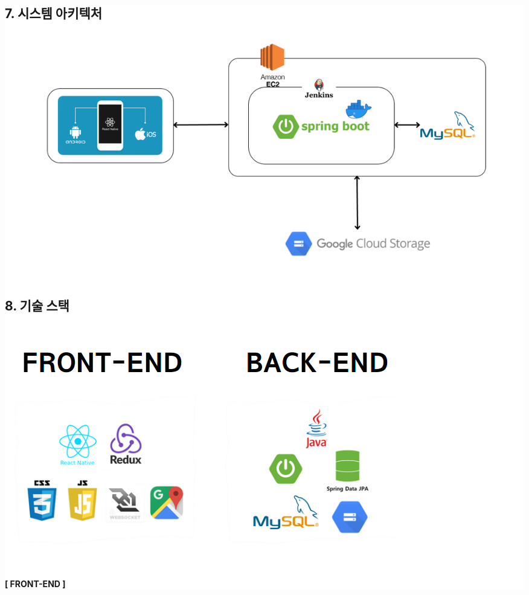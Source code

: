## 7. 시스템 아키텍처

![Untitled](img_source/%25EC%258B%259C%25EC%258A%25A4%25ED%2585%259C%25EA%25B5%25AC%25EC%2584%25B1%25EB%258F%2584.png)

## 8. 기술 스택

![Untitled](img_source/Untitled%2011.png)

**[ FRONT-END ]**
